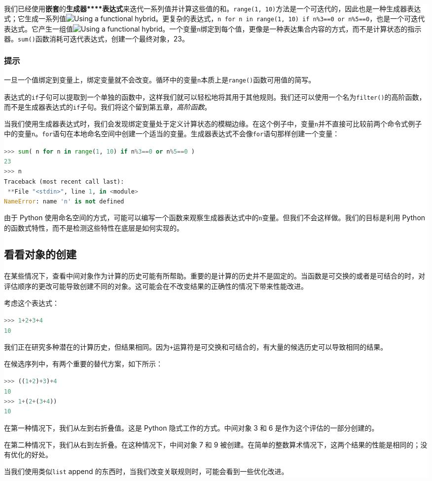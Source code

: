 我们已经使用**嵌套**的**生成器****表达式**来迭代一系列值并计算这些值的和。`range(1, 10)`方法是一个可迭代的，因此也是一种生成器表达式；它生成一系列值![Using a functional hybrid](https://github.com/OpenDocCN/freelearn-python-pt2-zh/raw/master/docs/fp-py/img/B03652_01_01.jpg)。更复杂的表达式，`n for n in range(1, 10) if n%3==0 or n%5==0`，也是一个可迭代表达式。它产生一组值![Using a functional hybrid](https://github.com/OpenDocCN/freelearn-python-pt2-zh/raw/master/docs/fp-py/img/B03652_01_02.jpg)。一个变量`n`绑定到每个值，更像是一种表达集合内容的方式，而不是计算状态的指示器。`sum()`函数消耗可迭代表达式，创建一个最终对象，23。

### 提示

一旦一个值绑定到变量上，绑定变量就不会改变。循环中的变量`n`本质上是`range()`函数可用值的简写。

表达式的`if`子句可以提取到一个单独的函数中，这样我们就可以轻松地将其用于其他规则。我们还可以使用一个名为`filter()`的高阶函数，而不是生成器表达式的`if`子句。我们将这个留到第五章，*高阶函数*。

当我们使用生成器表达式时，我们会发现绑定变量处于定义计算状态的模糊边缘。在这个例子中，变量`n`并不直接可比较前两个命令式例子中的变量`n`。`for`语句在本地命名空间中创建一个适当的变量。生成器表达式不会像`for`语句那样创建一个变量：

```py
>>> sum( n for n in range(1, 10) if n%3==0 or n%5==0 )
23
>>> n
Traceback (most recent call last):
 **File "<stdin>", line 1, in <module>
NameError: name 'n' is not defined

```

由于 Python 使用命名空间的方式，可能可以编写一个函数来观察生成器表达式中的`n`变量。但我们不会这样做。我们的目标是利用 Python 的函数式特性，而不是检测这些特性在底层是如何实现的。

## 看看对象的创建

在某些情况下，查看中间对象作为计算的历史可能有所帮助。重要的是计算的历史并不是固定的。当函数是可交换的或者是可结合的时，对评估顺序的更改可能导致创建不同的对象。这可能会在不改变结果的正确性的情况下带来性能改进。

考虑这个表达式：

```py
>>> 1+2+3+4
10

```

我们正在研究多种潜在的计算历史，但结果相同。因为`+`运算符是可交换和可结合的，有大量的候选历史可以导致相同的结果。

在候选序列中，有两个重要的替代方案，如下所示：

```py
>>> ((1+2)+3)+4
10
>>> 1+(2+(3+4))
10

```

在第一种情况下，我们从左到右折叠值。这是 Python 隐式工作的方式。中间对象 3 和 6 是作为这个评估的一部分创建的。

在第二种情况下，我们从右到左折叠。在这种情况下，中间对象 7 和 9 被创建。在简单的整数算术情况下，这两个结果的性能是相同的；没有优化的好处。

当我们使用类似`list` append 的东西时，当我们改变关联规则时，可能会看到一些优化改进。
